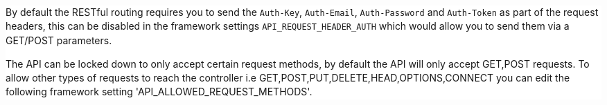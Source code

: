 By default the RESTful routing requires you to send the `Auth-Key`, `Auth-Email`, `Auth-Password` and `Auth-Token` as part of the request headers, this can be disabled in the framework settings `API_REQUEST_HEADER_AUTH` which would allow you to send them via a GET/POST parameters.

The API can be locked down to only accept certain request methods, by default the API will only accept GET,POST requests. To allow other types of requests to reach the controller i.e GET,POST,PUT,DELETE,HEAD,OPTIONS,CONNECT you can edit the following framework setting 'API_ALLOWED_REQUEST_METHODS'.
